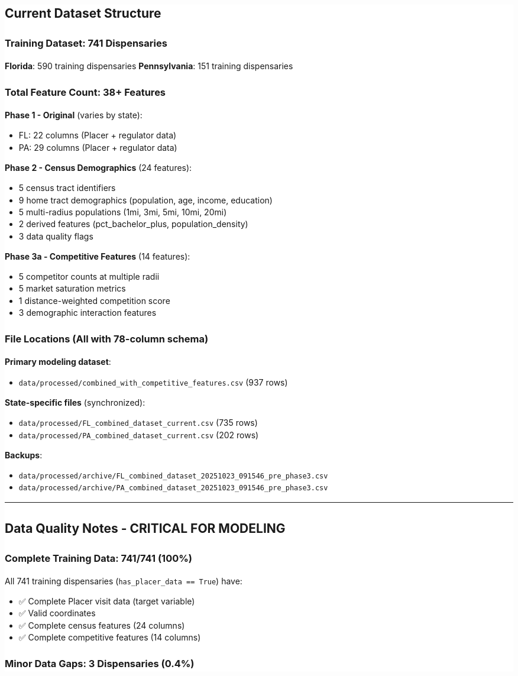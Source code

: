 
## Current Dataset Structure

### Training Dataset: 741 Dispensaries

**Florida**: 590 training dispensaries
**Pennsylvania**: 151 training dispensaries

### Total Feature Count: 38+ Features

**Phase 1 - Original** (varies by state):
- FL: 22 columns (Placer + regulator data)
- PA: 29 columns (Placer + regulator data)

**Phase 2 - Census Demographics** (24 features):
- 5 census tract identifiers
- 9 home tract demographics (population, age, income, education)
- 5 multi-radius populations (1mi, 3mi, 5mi, 10mi, 20mi)
- 2 derived features (pct_bachelor_plus, population_density)
- 3 data quality flags

**Phase 3a - Competitive Features** (14 features):
- 5 competitor counts at multiple radii
- 5 market saturation metrics
- 1 distance-weighted competition score
- 3 demographic interaction features

### File Locations (All with 78-column schema)

**Primary modeling dataset**:
- `data/processed/combined_with_competitive_features.csv` (937 rows)

**State-specific files** (synchronized):
- `data/processed/FL_combined_dataset_current.csv` (735 rows)
- `data/processed/PA_combined_dataset_current.csv` (202 rows)

**Backups**:
- `data/processed/archive/FL_combined_dataset_20251023_091546_pre_phase3.csv`
- `data/processed/archive/PA_combined_dataset_20251023_091546_pre_phase3.csv`

---

## Data Quality Notes - CRITICAL FOR MODELING

### Complete Training Data: 741/741 (100%)

All 741 training dispensaries (`has_placer_data == True`) have:
- ✅ Complete Placer visit data (target variable)
- ✅ Valid coordinates
- ✅ Complete census features (24 columns)
- ✅ Complete competitive features (14 columns)

### Minor Data Gaps: 3 Dispensaries (0.4%)
